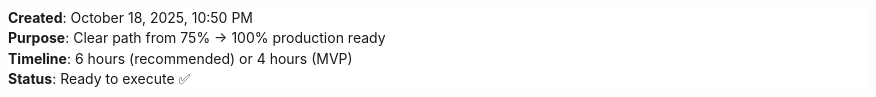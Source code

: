 
**Created**: October 18, 2025, 10:50 PM  
**Purpose**: Clear path from 75% → 100% production ready  
**Timeline**: 6 hours (recommended) or 4 hours (MVP)  
**Status**: Ready to execute ✅

